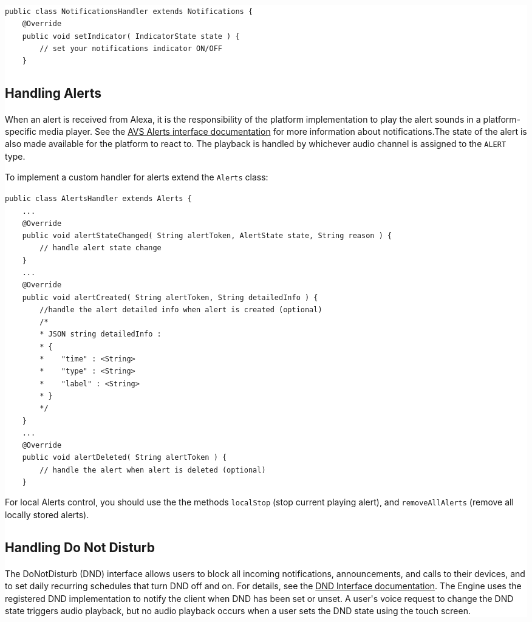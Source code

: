 ```
public class NotificationsHandler extends Notifications {
	@Override
	public void setIndicator( IndicatorState state ) {
		// set your notifications indicator ON/OFF
	}
```

## Handling Alerts <a id="handling-alerts"></a>

When an alert is received from Alexa, it is the responsibility of the platform implementation to play the alert sounds in a platform-specific media player. See the [AVS Alerts interface documentation](https://developer.amazon.com/en-US/docs/alexa/alexa-voice-service/alerts.html) for more information about notifications.The state of the alert is also made available for the platform to react to. The playback is handled by whichever audio channel is assigned to the `ALERT` type.

To implement a custom handler for alerts extend the `Alerts` class:

```
public class AlertsHandler extends Alerts {
	...
	@Override
	public void alertStateChanged( String alertToken, AlertState state, String reason ) {
		// handle alert state change
	}
	...
	@Override
	public void alertCreated( String alertToken, String detailedInfo ) {
		//handle the alert detailed info when alert is created (optional)
		/*
		* JSON string detailedInfo :
		* {
		*	 "time" : <String>
		*	 "type" : <String>
		*	 "label" : <String>
		* }
		*/
	}
	...
	@Override
	public void alertDeleted( String alertToken ) {
		// handle the alert when alert is deleted (optional)
	}
```

For local Alerts control, you should use the the methods `localStop` (stop current playing alert), and `removeAllAlerts` (remove all locally stored alerts).

## Handling Do Not Disturb <a id ="handling-do-not-disturb"></a>

The DoNotDisturb (DND) interface allows users to block all incoming notifications, announcements, and calls to their devices, and to set daily recurring schedules that turn DND off and on.  For details, see the [DND Interface documentation](https://developer.amazon.com/docs/alexa-voice-service/donotdisturb.html). The Engine uses the registered DND implementation to notify the client when DND has been set or unset. A user's voice request to change the DND state triggers audio playback, but no audio playback occurs when a user sets the DND state using the touch screen.
